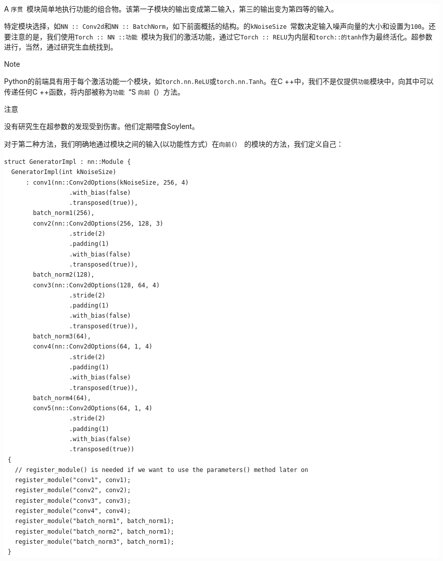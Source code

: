 A `序贯 `模块简单地执行功能的组合物。该第一子模块的输出变成第二输入，第三的输出变为第四等的输入。

特定模块选择，如`NN :: Conv2d`和`NN :: BatchNorm`，如下前面概括的结构。的`kNoiseSize
`常数决定输入噪声向量的大小和设置为`100`。还要注意的是，我们使用`Torch :: NN ::功能 `模块为我们的激活功能，通过它`Torch ::
RELU`为内层和`torch::的tanh`作为最终活化。超参数进行，当然，通过研究生血统找到。

Note

Python的前端具有用于每个激活功能一个模块，如`torch.nn.ReLU`或`torch.nn.Tanh`。在C ++中，我们不是仅提供`
功能 `模块中，向其中可以传递任何C ++函数，将内部被称为`功能 `“S `向前 `(）方法。

注意

没有研究生在超参数的发现受到伤害。他们定期喂食Soylent。

对于第二种方法，我们明确地通过模块之间的输入(以功能性方式）在`向前(） `的模块的方法，我们定义自己：

    
    
    struct GeneratorImpl : nn::Module {
      GeneratorImpl(int kNoiseSize)
          : conv1(nn::Conv2dOptions(kNoiseSize, 256, 4)
                      .with_bias(false)
                      .transposed(true)),
            batch_norm1(256),
            conv2(nn::Conv2dOptions(256, 128, 3)
                      .stride(2)
                      .padding(1)
                      .with_bias(false)
                      .transposed(true)),
            batch_norm2(128),
            conv3(nn::Conv2dOptions(128, 64, 4)
                      .stride(2)
                      .padding(1)
                      .with_bias(false)
                      .transposed(true)),
            batch_norm3(64),
            conv4(nn::Conv2dOptions(64, 1, 4)
                      .stride(2)
                      .padding(1)
                      .with_bias(false)
                      .transposed(true)),
            batch_norm4(64),
            conv5(nn::Conv2dOptions(64, 1, 4)
                      .stride(2)
                      .padding(1)
                      .with_bias(false)
                      .transposed(true))
     {
       // register_module() is needed if we want to use the parameters() method later on
       register_module("conv1", conv1);
       register_module("conv2", conv2);
       register_module("conv3", conv3);
       register_module("conv4", conv4);
       register_module("batch_norm1", batch_norm1);
       register_module("batch_norm2", batch_norm1);
       register_module("batch_norm3", batch_norm1);
     }
    